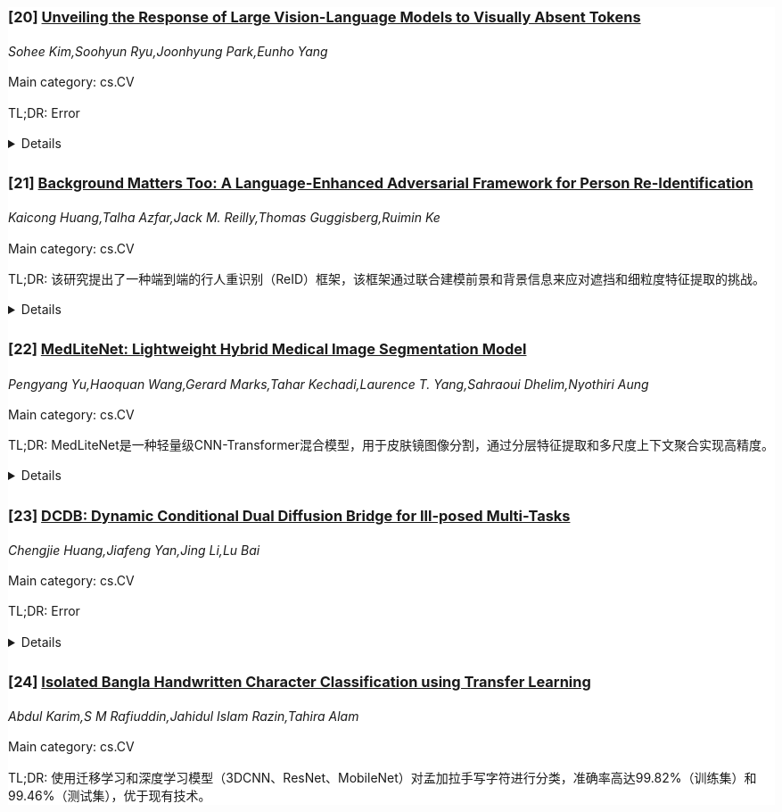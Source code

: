 
### [20] [Unveiling the Response of Large Vision-Language Models to Visually Absent Tokens](https://arxiv.org/abs/2509.03025)
*Sohee Kim,Soohyun Ryu,Joonhyung Park,Eunho Yang*

Main category: cs.CV

TL;DR: Error


<details><summary>Details</summary></details>


### [21] [Background Matters Too: A Language-Enhanced Adversarial Framework for Person Re-Identification](https://arxiv.org/abs/2509.03032)
*Kaicong Huang,Talha Azfar,Jack M. Reilly,Thomas Guggisberg,Ruimin Ke*

Main category: cs.CV

TL;DR: 该研究提出了一种端到端的行人重识别（ReID）框架，该框架通过联合建模前景和背景信息来应对遮挡和细粒度特征提取的挑战。


<details><summary>Details</summary></details>


### [22] [MedLiteNet: Lightweight Hybrid Medical Image Segmentation Model](https://arxiv.org/abs/2509.03041)
*Pengyang Yu,Haoquan Wang,Gerard Marks,Tahar Kechadi,Laurence T. Yang,Sahraoui Dhelim,Nyothiri Aung*

Main category: cs.CV

TL;DR: MedLiteNet是一种轻量级CNN-Transformer混合模型，用于皮肤镜图像分割，通过分层特征提取和多尺度上下文聚合实现高精度。


<details><summary>Details</summary></details>


### [23] [DCDB: Dynamic Conditional Dual Diffusion Bridge for Ill-posed Multi-Tasks](https://arxiv.org/abs/2509.03044)
*Chengjie Huang,Jiafeng Yan,Jing Li,Lu Bai*

Main category: cs.CV

TL;DR: Error


<details><summary>Details</summary></details>


### [24] [Isolated Bangla Handwritten Character Classification using Transfer Learning](https://arxiv.org/abs/2509.03061)
*Abdul Karim,S M Rafiuddin,Jahidul Islam Razin,Tahira Alam*

Main category: cs.CV

TL;DR: 使用迁移学习和深度学习模型（3DCNN、ResNet、MobileNet）对孟加拉手写字符进行分类，准确率高达99.82%（训练集）和99.46%（测试集），优于现有技术。
